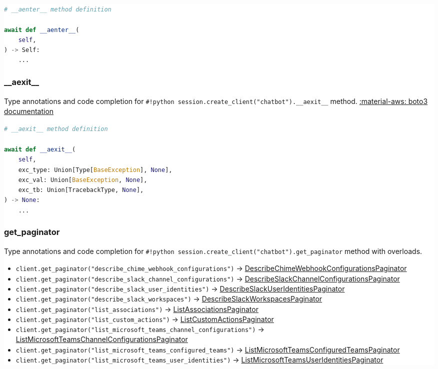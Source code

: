 ```python
# __aenter__ method definition

await def __aenter__(
    self,
) -> Self:
    ...
```


### \_\_aexit\_\_



Type annotations and code completion for `#!python session.create_client("chatbot").__aexit__` method.
[:material-aws: boto3 documentation](https://boto3.amazonaws.com/v1/documentation/api/latest/reference/services/chatbot.html#Chatbot.Client)

```python
# __aexit__ method definition

await def __aexit__(
    self,
    exc_type: Union[Type[BaseException], None],
    exc_val: Union[BaseException, None],
    exc_tb: Union[TracebackType, None],
) -> None:
    ...
```




### get_paginator

Type annotations and code completion for `#!python session.create_client("chatbot").get_paginator` method with overloads.

- `client.get_paginator("describe_chime_webhook_configurations")` -> [DescribeChimeWebhookConfigurationsPaginator](./paginators.md#describechimewebhookconfigurationspaginator)
- `client.get_paginator("describe_slack_channel_configurations")` -> [DescribeSlackChannelConfigurationsPaginator](./paginators.md#describeslackchannelconfigurationspaginator)
- `client.get_paginator("describe_slack_user_identities")` -> [DescribeSlackUserIdentitiesPaginator](./paginators.md#describeslackuseridentitiespaginator)
- `client.get_paginator("describe_slack_workspaces")` -> [DescribeSlackWorkspacesPaginator](./paginators.md#describeslackworkspacespaginator)
- `client.get_paginator("list_associations")` -> [ListAssociationsPaginator](./paginators.md#listassociationspaginator)
- `client.get_paginator("list_custom_actions")` -> [ListCustomActionsPaginator](./paginators.md#listcustomactionspaginator)
- `client.get_paginator("list_microsoft_teams_channel_configurations")` -> [ListMicrosoftTeamsChannelConfigurationsPaginator](./paginators.md#listmicrosoftteamschannelconfigurationspaginator)
- `client.get_paginator("list_microsoft_teams_configured_teams")` -> [ListMicrosoftTeamsConfiguredTeamsPaginator](./paginators.md#listmicrosoftteamsconfiguredteamspaginator)
- `client.get_paginator("list_microsoft_teams_user_identities")` -> [ListMicrosoftTeamsUserIdentitiesPaginator](./paginators.md#listmicrosoftteamsuseridentitiespaginator)



